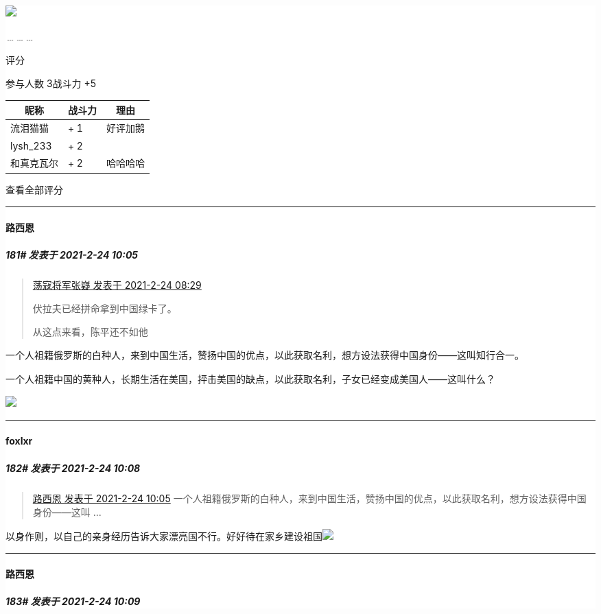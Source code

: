 <img src="https://static.saraba1st.com/image/smiley/face2017/066.png" referrerpolicy="no-referrer">



﹍﹍﹍

评分





 参与人数 3战斗力 +5

|昵称|战斗力|理由|
|----|---|---|
| 流泪猫猫| + 1|好评加鹅|
| lysh_233| + 2||
| 和真克瓦尔| + 2|哈哈哈哈|



查看全部评分






*****

####  路西恩  
##### 181#       发表于 2021-2-24 10:05



<blockquote><a href="httphttps://bbs.saraba1st.com/2b/forum.php?mod=redirect&amp;goto=findpost&amp;pid=50423200&amp;ptid=1989295" target="_blank">荡寇将军张嶷 发表于 2021-2-24 08:29</a>

伏拉夫已经拼命拿到中国绿卡了。

从这点来看，陈平还不如他</blockquote>
一个人祖籍俄罗斯的白种人，来到中国生活，赞扬中国的优点，以此获取名利，想方设法获得中国身份——这叫知行合一。


一个人祖籍中国的黄种人，长期生活在美国，抨击美国的缺点，以此获取名利，子女已经变成美国人——这叫什么？

<img src="https://static.saraba1st.com/image/smiley/face2017/066.png" referrerpolicy="no-referrer">







*****

####  foxlxr  
##### 182#       发表于 2021-2-24 10:08



<blockquote><a href="httphttps://bbs.saraba1st.com/2b/forum.php?mod=redirect&amp;goto=findpost&amp;pid=50424041&amp;ptid=1989295" target="_blank">路西恩 发表于 2021-2-24 10:05</a>
一个人祖籍俄罗斯的白种人，来到中国生活，赞扬中国的优点，以此获取名利，想方设法获得中国身份——这叫 ...</blockquote>
以身作则，以自己的亲身经历告诉大家漂亮国不行。好好待在家乡建设祖国<img src="https://static.saraba1st.com/image/smiley/face2017/040.png" referrerpolicy="no-referrer">







*****

####  路西恩  
##### 183#       发表于 2021-2-24 10:09



